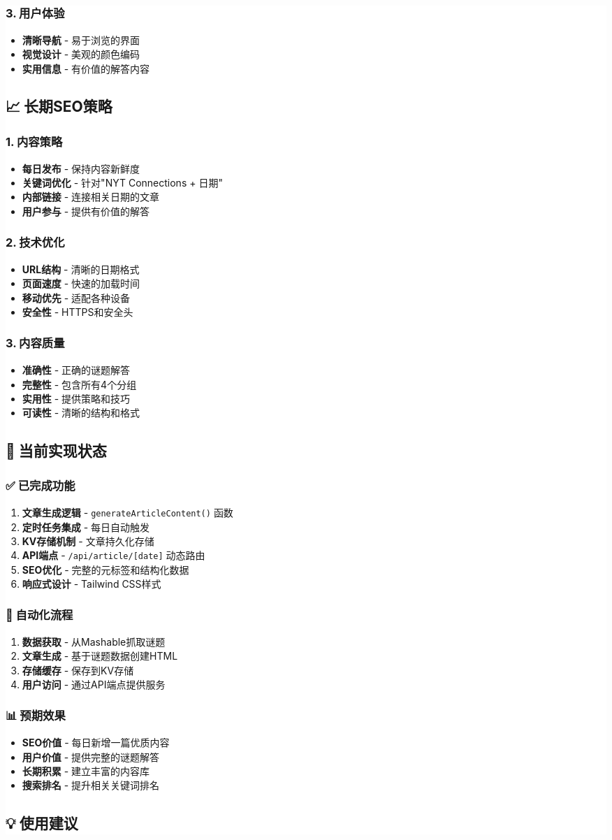 ### 3. 用户体验
- **清晰导航** - 易于浏览的界面
- **视觉设计** - 美观的颜色编码
- **实用信息** - 有价值的解答内容

## 📈 长期SEO策略

### 1. 内容策略
- **每日发布** - 保持内容新鲜度
- **关键词优化** - 针对"NYT Connections + 日期"
- **内部链接** - 连接相关日期的文章
- **用户参与** - 提供有价值的解答

### 2. 技术优化
- **URL结构** - 清晰的日期格式
- **页面速度** - 快速的加载时间
- **移动优先** - 适配各种设备
- **安全性** - HTTPS和安全头

### 3. 内容质量
- **准确性** - 正确的谜题解答
- **完整性** - 包含所有4个分组
- **实用性** - 提供策略和技巧
- **可读性** - 清晰的结构和格式

## 🚀 当前实现状态

### ✅ 已完成功能
1. **文章生成逻辑** - `generateArticleContent()` 函数
2. **定时任务集成** - 每日自动触发
3. **KV存储机制** - 文章持久化存储
4. **API端点** - `/api/article/[date]` 动态路由
5. **SEO优化** - 完整的元标签和结构化数据
6. **响应式设计** - Tailwind CSS样式

### 🔄 自动化流程
1. **数据获取** - 从Mashable抓取谜题
2. **文章生成** - 基于谜题数据创建HTML
3. **存储缓存** - 保存到KV存储
4. **用户访问** - 通过API端点提供服务

### 📊 预期效果
- **SEO价值** - 每日新增一篇优质内容
- **用户价值** - 提供完整的谜题解答
- **长期积累** - 建立丰富的内容库
- **搜索排名** - 提升相关关键词排名

## 💡 使用建议
